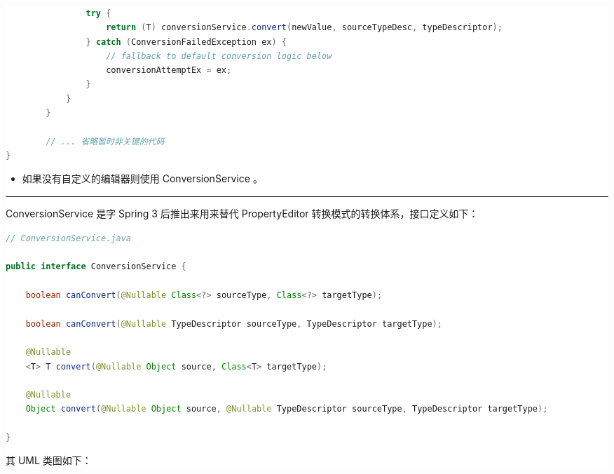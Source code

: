 ```java
                try {
                    return (T) conversionService.convert(newValue, sourceTypeDesc, typeDescriptor);
                } catch (ConversionFailedException ex) {
                    // fallback to default conversion logic below
                    conversionAttemptEx = ex;
                }
            }
        }

        // ... 省略暂时非关键的代码
}
```

- 如果没有自定义的编辑器则使用 ConversionService 。

------

ConversionService 是字 Spring 3 后推出来用来替代 PropertyEditor 转换模式的转换体系，接口定义如下：

```java
// ConversionService.java

public interface ConversionService {

    boolean canConvert(@Nullable Class<?> sourceType, Class<?> targetType);

    boolean canConvert(@Nullable TypeDescriptor sourceType, TypeDescriptor targetType);

    @Nullable
    <T> T convert(@Nullable Object source, Class<T> targetType);

    @Nullable
    Object convert(@Nullable Object source, @Nullable TypeDescriptor sourceType, TypeDescriptor targetType);

}
```

其 UML 类图如下：
